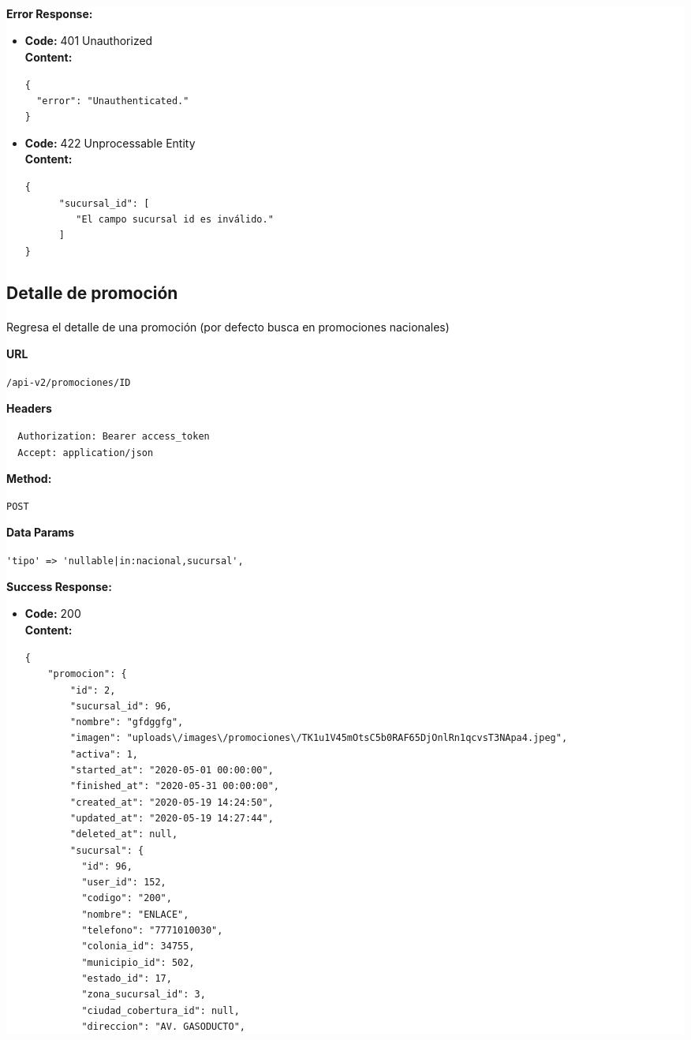 
**Error Response:**

* **Code:** 401 Unauthorized <br />
  **Content:** 
  
      {
        "error": "Unauthenticated."
      }
       
* **Code:** 422 Unprocessable Entity <br />
  **Content:** 
  
      {
            "sucursal_id": [
               "El campo sucursal id es inválido."
            ]
      }
      
      
## Detalle de promoción

Regresa el detalle de una promoción (por defecto busca en promociones nacionales)

 **URL**

    /api-v2/promociones/ID
  
 **Headers**
   
      Authorization: Bearer access_token
      Accept: application/json
      
      
 **Method:**

  `POST`
  
 **Data Params**
    
    'tipo' => 'nullable|in:nacional,sucursal',

**Success Response:**

* **Code:** 200 <br />
  **Content:** 
  
      {
          "promocion": {
              "id": 2,
              "sucursal_id": 96,
              "nombre": "gfdggfg",
              "imagen": "uploads\/images\/promociones\/TK1u1V45mOtsC5b0RAF65DjOnlRn1qcvsT3NApa4.jpeg",
              "activa": 1,
              "started_at": "2020-05-01 00:00:00",
              "finished_at": "2020-05-31 00:00:00",
              "created_at": "2020-05-19 14:24:50",
              "updated_at": "2020-05-19 14:27:44",
              "deleted_at": null,
              "sucursal": {
                "id": 96,
                "user_id": 152,
                "codigo": "200",
                "nombre": "ENLACE",
                "telefono": "7771010030",
                "colonia_id": 34755,
                "municipio_id": 502,
                "estado_id": 17,
                "zona_sucursal_id": 3,
                "ciudad_cobertura_id": null,
                "direccion": "AV. GASODUCTO",